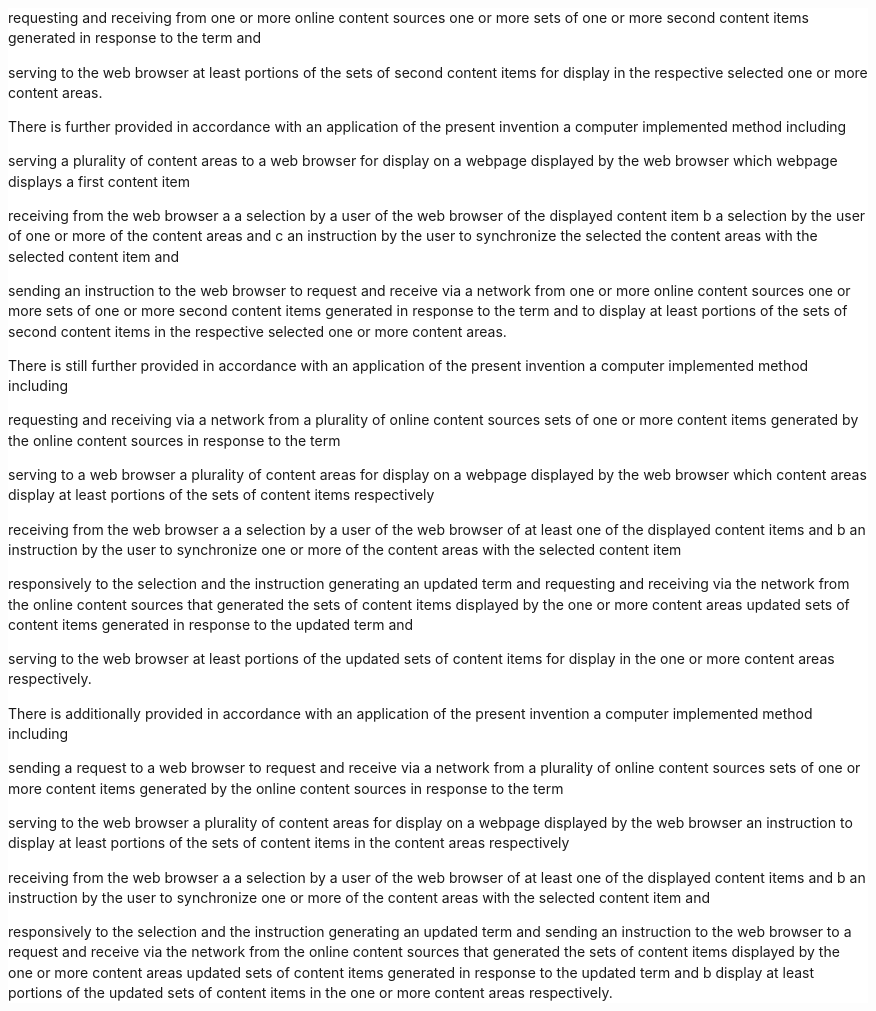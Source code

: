 requesting and receiving from one or more online content sources one or more sets of one or more second content items generated in response to the term and

serving to the web browser at least portions of the sets of second content items for display in the respective selected one or more content areas.

There is further provided in accordance with an application of the present invention a computer implemented method including 

serving a plurality of content areas to a web browser for display on a webpage displayed by the web browser which webpage displays a first content item 

receiving from the web browser a a selection by a user of the web browser of the displayed content item b a selection by the user of one or more of the content areas and c an instruction by the user to synchronize the selected the content areas with the selected content item and

sending an instruction to the web browser to request and receive via a network from one or more online content sources one or more sets of one or more second content items generated in response to the term and to display at least portions of the sets of second content items in the respective selected one or more content areas.

There is still further provided in accordance with an application of the present invention a computer implemented method including 

requesting and receiving via a network from a plurality of online content sources sets of one or more content items generated by the online content sources in response to the term 

serving to a web browser a plurality of content areas for display on a webpage displayed by the web browser which content areas display at least portions of the sets of content items respectively 

receiving from the web browser a a selection by a user of the web browser of at least one of the displayed content items and b an instruction by the user to synchronize one or more of the content areas with the selected content item 

responsively to the selection and the instruction generating an updated term and requesting and receiving via the network from the online content sources that generated the sets of content items displayed by the one or more content areas updated sets of content items generated in response to the updated term and

serving to the web browser at least portions of the updated sets of content items for display in the one or more content areas respectively.

There is additionally provided in accordance with an application of the present invention a computer implemented method including 

sending a request to a web browser to request and receive via a network from a plurality of online content sources sets of one or more content items generated by the online content sources in response to the term 

serving to the web browser a plurality of content areas for display on a webpage displayed by the web browser an instruction to display at least portions of the sets of content items in the content areas respectively 

receiving from the web browser a a selection by a user of the web browser of at least one of the displayed content items and b an instruction by the user to synchronize one or more of the content areas with the selected content item and

responsively to the selection and the instruction generating an updated term and sending an instruction to the web browser to a request and receive via the network from the online content sources that generated the sets of content items displayed by the one or more content areas updated sets of content items generated in response to the updated term and b display at least portions of the updated sets of content items in the one or more content areas respectively.

